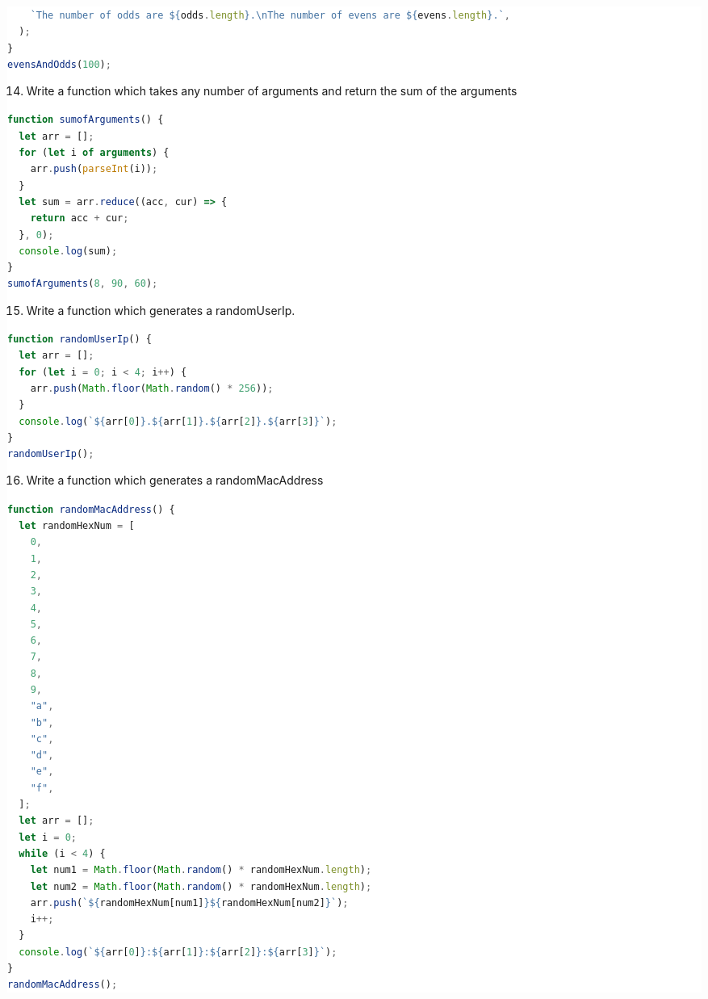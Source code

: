 ```js
    `The number of odds are ${odds.length}.\nThe number of evens are ${evens.length}.`,
  );
}
evensAndOdds(100);
```

14) Write a function which takes any number of arguments and return the sum of the arguments
```js
function sumofArguments() {
  let arr = [];
  for (let i of arguments) {
    arr.push(parseInt(i));
  }
  let sum = arr.reduce((acc, cur) => {
    return acc + cur;
  }, 0);
  console.log(sum);
}
sumofArguments(8, 90, 60);
```

15) Write a function which generates a randomUserIp.
```js
function randomUserIp() {
  let arr = [];
  for (let i = 0; i < 4; i++) {
    arr.push(Math.floor(Math.random() * 256));
  }
  console.log(`${arr[0]}.${arr[1]}.${arr[2]}.${arr[3]}`);
}
randomUserIp();
```

16) Write a function which generates a randomMacAddress
```js
function randomMacAddress() {
  let randomHexNum = [
    0,
    1,
    2,
    3,
    4,
    5,
    6,
    7,
    8,
    9,
    "a",
    "b",
    "c",
    "d",
    "e",
    "f",
  ];
  let arr = [];
  let i = 0;
  while (i < 4) {
    let num1 = Math.floor(Math.random() * randomHexNum.length);
    let num2 = Math.floor(Math.random() * randomHexNum.length);
    arr.push(`${randomHexNum[num1]}${randomHexNum[num2]}`);
    i++;
  }
  console.log(`${arr[0]}:${arr[1]}:${arr[2]}:${arr[3]}`);
}
randomMacAddress();
```